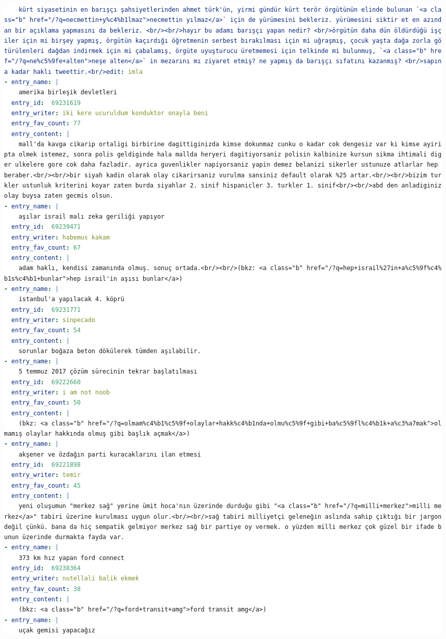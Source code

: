 ```yaml
    kürt siyasetinin en barışçı şahsiyetlerinden ahmet türk'ün, yirmi gündür kürt terör örgütünün elinde bulunan `<a class="b" href="/?q=necmettin+y%c4%b1lmaz">necmettin yılmaz</a>` için de yürümesini bekleriz. yürümesini siktir et en azından bir açıklama yapmasını da bekleriz. <br/><br/>hayır bu adamı barışçı yapan nedir? <br/>örgütün daha dün öldürdüğü işçiler için mi birşey yapmış, örgütün kaçırdığı öğretmenin serbest bırakılması için mi uğraşmış, çocuk yaşta dağa zorla götürülenleri dağdan indirmek için mi çabalamış, örgüte uyuşturucu üretmemesi için telkinde mi bulunmuş, `<a class="b" href="/?q=ne%c5%9fe+alten">neşe alten</a>` in mezarını mı ziyaret etmiş? ne yapmış da barışçı sıfatını kazanmış? <br/>sapına kadar haklı tweettir.<br/>edit: imla
- entry_name: |
    amerika birleşik devletleri
  entry_id:  69231619
  entry_writer: iki kere ucuruldum konduktor onayla beni
  entry_fav_count: 77
  entry_content: |
    mall'da kavga cikarip ortaligi birbirine dagittiginizda kimse dokunmaz cunku o kadar cok dengesiz var ki kimse ayiripta olmek istemez, sonra polis geldiginde hala mallda heryeri dagitiyorsaniz polisin kalbinize kursun sikma ihtimali diger ulkelere gore cok daha fazladir. ayrica guvenlikler napiyorsaniz yapin demez belanizi sikerler ustunuze atlarlar hep beraber.<br/><br/>bir siyah kadin olarak olay cikarirsaniz vurulma sansiniz default olarak %25 artar.<br/><br/>bizim turkler ustunluk kriterini koyar zaten burda siyahlar 2. sinif hispanicler 3. turkler 1. sinif<br/><br/>abd den anladiginiz olay buysa zaten gecmis olsun.
- entry_name: |
    aşılar israil malı zeka geriliği yapıyor
  entry_id:  69239471
  entry_writer: habemus kakam
  entry_fav_count: 67
  entry_content: |
    adam haklı, kendisi zamanında olmuş. sonuç ortada.<br/><br/>(bkz: <a class="b" href="/?q=hep+israil%27in+a%c5%9f%c4%b1s%c4%b1+bunlar">hep israil'in aşısı bunlar</a>)
- entry_name: |
    istanbul'a yapılacak 4. köprü
  entry_id:  69231771
  entry_writer: sinpecado
  entry_fav_count: 54
  entry_content: |
    sorunlar boğaza beton dökülerek tümden aşılabilir.
- entry_name: |
    5 temmuz 2017 çözüm sürecinin tekrar başlatılması
  entry_id:  69222660
  entry_writer: i am not noob
  entry_fav_count: 50
  entry_content: |
    (bkz: <a class="b" href="/?q=olmam%c4%b1%c5%9f+olaylar+hakk%c4%b1nda+olmu%c5%9f+gibi+ba%c5%9fl%c4%b1k+a%c3%a7mak">olmamış olaylar hakkında olmuş gibi başlık açmak</a>)
- entry_name: |
    akşener ve özdağın parti kuracaklarını ilan etmesi
  entry_id:  69221898
  entry_writer: temir
  entry_fav_count: 45
  entry_content: |
    yeni oluşumun "merkez sağ" yerine ümit hoca'nın üzerinde durduğu gibi "<a class="b" href="/?q=milli+merkez">milli merkez</a>" tabiri üzerine kurulması uygun olur.<br/><br/>sağ tabiri milliyetçi geleneğin aslında sahip çıktığı bir jargon değil çünkü. bana da hiç sempatik gelmiyor merkez sağ bir partiye oy vermek. o yüzden milli merkez çok güzel bir ifade bunun üzerinde durmakta fayda var.
- entry_name: |
    373 km hız yapan ford connect
  entry_id:  69238364
  entry_writer: nutellali balik ekmek
  entry_fav_count: 38
  entry_content: |
    (bkz: <a class="b" href="/?q=ford+transit+amg">ford transit amg</a>)
- entry_name: |
    uçak gemisi yapacağız
```